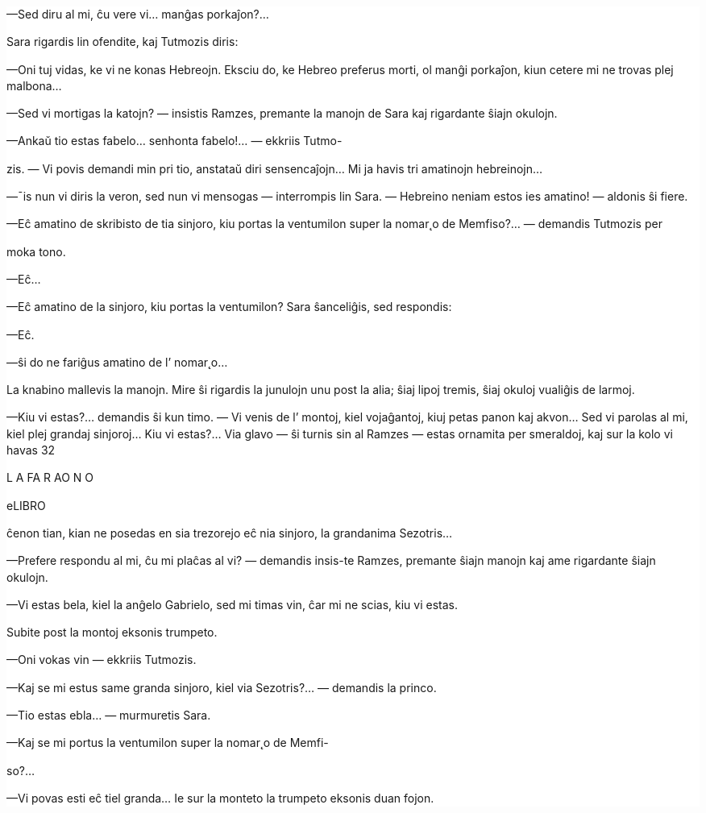 —Sed diru al mi, ĉu vere vi… manĝas porkaĵon?…

Sara rigardis lin ofendite, kaj Tutmozis diris:

—Oni tuj vidas, ke vi ne konas Hebreojn. Eksciu do, ke Hebreo preferus morti, ol manĝi porkaĵon, kiun cetere mi ne trovas plej malbona…

—Sed vi mortigas la katojn? — insistis Ramzes, premante la manojn de Sara kaj rigardante ŝiajn okulojn. 

—Ankaŭ tio estas fabelo… senhonta fabelo\!… — ekkriis Tutmo-

zis. — Vi povis demandi min pri tio, anstataŭ diri sensencaĵojn… Mi ja havis tri amatinojn hebreinojn…

—¯is nun vi diris la veron, sed nun vi mensogas — interrompis lin Sara. — Hebreino neniam estos ies amatino\! — aldonis ŝi fiere. 

—Eĉ amatino de skribisto de tia sinjoro, kiu portas la ventumilon super la nomar˛o de Memfiso?… — demandis Tutmozis per

moka tono. 

—Eĉ…

—Eĉ amatino de la sinjoro, kiu portas la ventumilon? Sara ŝanceliĝis, sed respondis:

—Eĉ. 

—ŝi do ne fariĝus amatino de l’ nomar˛o…

La knabino mallevis la manojn. Mire ŝi rigardis la junulojn unu post la alia; ŝiaj lipoj tremis, ŝiaj okuloj vualiĝis de larmoj. 

—Kiu vi estas?… demandis ŝi kun timo. — Vi venis de l’ montoj, kiel vojaĝantoj, kiuj petas panon kaj akvon… Sed vi parolas al mi, kiel plej grandaj sinjoroj… Kiu vi estas?… Via glavo — ŝi turnis sin al Ramzes — estas ornamita per smeraldoj, kaj sur la kolo vi havas 32

L A FA R AO N O

eLIBRO

ĉenon tian, kian ne posedas en sia trezorejo eĉ nia sinjoro, la grandanima Sezotris…

—Prefere respondu al mi, ĉu mi plaĉas al vi? — demandis insis-te Ramzes, premante ŝiajn manojn kaj ame rigardante ŝiajn okulojn. 

—Vi estas bela, kiel la anĝelo Gabrielo, sed mi timas vin, ĉar mi ne scias, kiu vi estas. 

Subite post la montoj eksonis trumpeto. 

—Oni vokas vin — ekkriis Tutmozis. 

—Kaj se mi estus same granda sinjoro, kiel via Sezotris?… — demandis la princo. 

—Tio estas ebla… — murmuretis Sara. 

—Kaj se mi portus la ventumilon super la nomar˛o de Memfi-

so?…

—Vi povas esti eĉ tiel granda… Ie sur la monteto la trumpeto eksonis duan fojon. 
